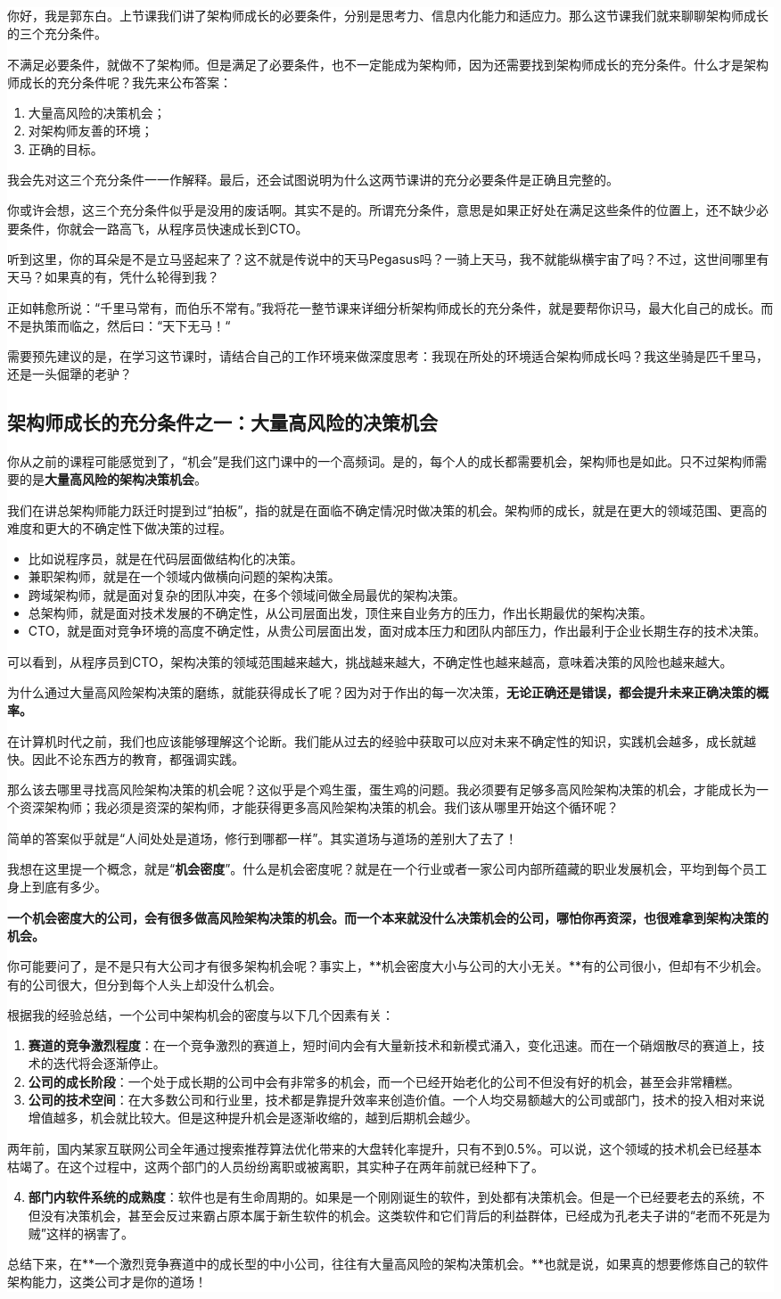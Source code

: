 你好，我是郭东白。上节课我们讲了架构师成长的必要条件，分别是思考力、信息内化能力和适应力。那么这节课我们就来聊聊架构师成长的三个充分条件。

不满足必要条件，就做不了架构师。但是满足了必要条件，也不一定能成为架构师，因为还需要找到架构师成长的充分条件。什么才是架构师成长的充分条件呢？我先来公布答案：

1. 大量高风险的决策机会；
2. 对架构师友善的环境；
3. 正确的目标。

我会先对这三个充分条件一一作解释。最后，还会试图说明为什么这两节课讲的充分必要条件是正确且完整的。

你或许会想，这三个充分条件似乎是没用的废话啊。其实不是的。所谓充分条件，意思是如果正好处在满足这些条件的位置上，还不缺少必要条件，你就会一路高飞，从程序员快速成长到CTO。

听到这里，你的耳朵是不是立马竖起来了？这不就是传说中的天马Pegasus吗？一骑上天马，我不就能纵横宇宙了吗？不过，这世间哪里有天马？如果真的有，凭什么轮得到我？

正如韩愈所说：“千里马常有，而伯乐不常有。”我将花一整节课来详细分析架构师成长的充分条件，就是要帮你识马，最大化自己的成长。而不是执策而临之，然后曰：“天下无马！“

需要预先建议的是，在学习这节课时，请结合自己的工作环境来做深度思考：我现在所处的环境适合架构师成长吗？我这坐骑是匹千里马，还是一头倔犟的老驴？

## 架构师成长的充分条件之一：大量高风险的决策机会

你从之前的课程可能感觉到了，“机会”是我们这门课中的一个高频词。是的，每个人的成长都需要机会，架构师也是如此。只不过架构师需要的是**大量高风险的架构决策机会**。

我们在讲总架构师能力跃迁时提到过“拍板”，指的就是在面临不确定情况时做决策的机会。架构师的成长，就是在更大的领域范围、更高的难度和更大的不确定性下做决策的过程。

- 比如说程序员，就是在代码层面做结构化的决策。
- 兼职架构师，就是在一个领域内做横向问题的架构决策。
- 跨域架构师，就是面对复杂的团队冲突，在多个领域间做全局最优的架构决策。
- 总架构师，就是面对技术发展的不确定性，从公司层面出发，顶住来自业务方的压力，作出长期最优的架构决策。
- CTO，就是面对竞争环境的高度不确定性，从贵公司层面出发，面对成本压力和团队内部压力，作出最利于企业长期生存的技术决策。

可以看到，从程序员到CTO，架构决策的领域范围越来越大，挑战越来越大，不确定性也越来越高，意味着决策的风险也越来越大。

为什么通过大量高风险架构决策的磨练，就能获得成长了呢？因为对于作出的每一次决策，**无论正确还是错误，都会提升未来正确决策的概率。**

在计算机时代之前，我们也应该能够理解这个论断。我们能从过去的经验中获取可以应对未来不确定性的知识，实践机会越多，成长就越快。因此不论东西方的教育，都强调实践。

那么该去哪里寻找高风险架构决策的机会呢？这似乎是个鸡生蛋，蛋生鸡的问题。我必须要有足够多高风险架构决策的机会，才能成长为一个资深架构师；我必须是资深的架构师，才能获得更多高风险架构决策的机会。我们该从哪里开始这个循环呢？

简单的答案似乎就是“人间处处是道场，修行到哪都一样”。其实道场与道场的差别大了去了！

我想在这里提一个概念，就是“**机会密度**”。什么是机会密度呢？就是在一个行业或者一家公司内部所蕴藏的职业发展机会，平均到每个员工身上到底有多少。

**一个机会密度大的公司，会有很多做高风险架构决策的机会。而一个本来就没什么决策机会的公司，哪怕你再资深，也很难拿到架构决策的机会。**

你可能要问了，是不是只有大公司才有很多架构机会呢？事实上，**机会密度大小与公司的大小无关。**有的公司很小，但却有不少机会。有的公司很大，但分到每个人头上却没什么机会。

根据我的经验总结，一个公司中架构机会的密度与以下几个因素有关：

1. **赛道的竞争激烈程度**：在一个竞争激烈的赛道上，短时间内会有大量新技术和新模式涌入，变化迅速。而在一个硝烟散尽的赛道上，技术的迭代将会逐渐停止。
2. **公司的成长阶段**：一个处于成长期的公司中会有非常多的机会，而一个已经开始老化的公司不但没有好的机会，甚至会非常糟糕。
3. **公司的技术空间**：在大多数公司和行业里，技术都是靠提升效率来创造价值。一个人均交易额越大的公司或部门，技术的投入相对来说增值越多，机会就比较大。但是这种提升机会是逐渐收缩的，越到后期机会越少。

两年前，国内某家互联网公司全年通过搜索推荐算法优化带来的大盘转化率提升，只有不到0.5%。可以说，这个领域的技术机会已经基本枯竭了。在这个过程中，这两个部门的人员纷纷离职或被离职，其实种子在两年前就已经种下了。

4. **部门内软件系统的成熟度**：软件也是有生命周期的。如果是一个刚刚诞生的软件，到处都有决策机会。但是一个已经要老去的系统，不但没有决策机会，甚至会反过来霸占原本属于新生软件的机会。这类软件和它们背后的利益群体，已经成为孔老夫子讲的“老而不死是为贼”这样的祸害了。

总结下来，在**一个激烈竞争赛道中的成长型的中小公司，往往有大量高风险的架构决策机会。**也就是说，如果真的想要修炼自己的软件架构能力，这类公司才是你的道场！
